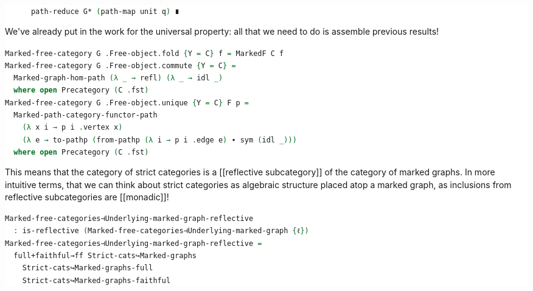 ```agda
      path-reduce G* (path-map unit q) ∎
```

We've already put in the work for the universal
property: all that we need to do is assemble previous results!

```agda
Marked-free-category G .Free-object.fold {Y = C} f = MarkedF C f
Marked-free-category G .Free-object.commute {Y = C} =
  Marked-graph-hom-path (λ _ → refl) (λ _ → idl _)
  where open Precategory (C .fst)
Marked-free-category G .Free-object.unique {Y = C} F p =
  Marked-path-category-functor-path
    (λ x i → p i .vertex x)
    (λ e → to-pathp (from-pathp (λ i → p i .edge e) ∙ sym (idl _)))
  where open Precategory (C .fst)
```



This means that the category of strict categories is a [[reflective subcategory]]
of the category of marked graphs. In more intuitive terms,
that we can think about strict categories as algebraic structure placed
atop a marked graph, as inclusions from reflective subcategories
are [[monadic]]!

```agda
Marked-free-categories⊣Underlying-marked-graph-reflective
  : is-reflective (Marked-free-categories⊣Underlying-marked-graph {ℓ})
Marked-free-categories⊣Underlying-marked-graph-reflective =
  full+faithful→ff Strict-cats↪Marked-graphs
    Strict-cats↪Marked-graphs-full
    Strict-cats↪Marked-graphs-faithful
```
